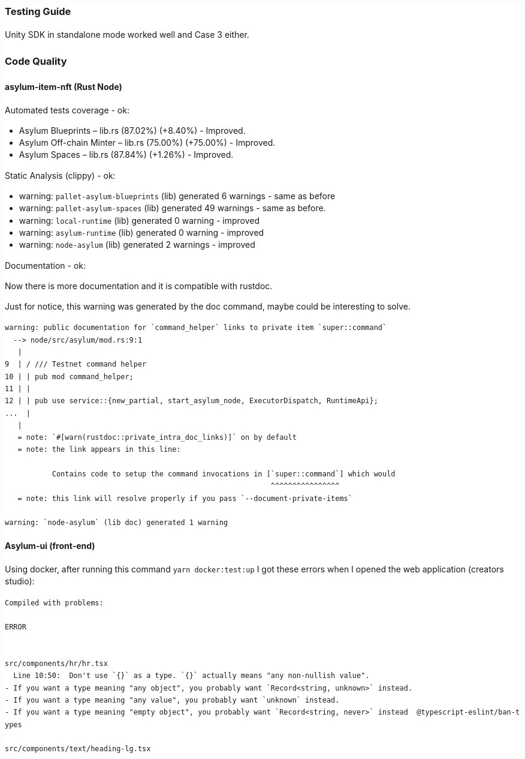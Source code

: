 ### Testing Guide

Unity SDK in standalone mode worked well and Case 3 either.

### Code Quality

#### asylum-item-nft (Rust Node)

Automated tests coverage - ok:

- Asylum Blueprints – lib.rs (87.02%) (+8.40%) - Improved.
- Asylum Off-chain Minter – lib.rs (75.00%) (+75.00%) - Improved.
- Asylum Spaces – lib.rs (87.84%) (+1.26%) - Improved.

Static Analysis (clippy) - ok:

- warning: `pallet-asylum-blueprints` (lib) generated 6 warnings - same as before
- warning: `pallet-asylum-spaces` (lib) generated 49 warnings - same as before.
- warning: `local-runtime` (lib) generated 0 warning - improved
- warning: `asylum-runtime` (lib) generated 0 warning - improved
- warning: `node-asylum` (lib) generated 2 warnings - improved

Documentation - ok:

Now there is more documentation and it is compatible with rustdoc.

Just for notice, this warning was generated by the doc command, maybe could be interesting to solve.

```
warning: public documentation for `command_helper` links to private item `super::command`
  --> node/src/asylum/mod.rs:9:1
   |
9  | / /// Testnet command helper
10 | | pub mod command_helper;
11 | |
12 | | pub use service::{new_partial, start_asylum_node, ExecutorDispatch, RuntimeApi};
...  |
   |
   = note: `#[warn(rustdoc::private_intra_doc_links)]` on by default
   = note: the link appears in this line:

           Contains code to setup the command invocations in [`super::command`] which would
                                                              ^^^^^^^^^^^^^^^^
   = note: this link will resolve properly if you pass `--document-private-items`

warning: `node-asylum` (lib doc) generated 1 warning
```

#### Asylum-ui (front-end)

Using docker, after running this command `yarn docker:test:up` I got these errors when I opened the web application (creators studio):

```
Compiled with problems:

ERROR


src/components/hr/hr.tsx
  Line 10:50:  Don't use `{}` as a type. `{}` actually means "any non-nullish value".
- If you want a type meaning "any object", you probably want `Record<string, unknown>` instead.
- If you want a type meaning "any value", you probably want `unknown` instead.
- If you want a type meaning "empty object", you probably want `Record<string, never>` instead  @typescript-eslint/ban-types

src/components/text/heading-lg.tsx
```